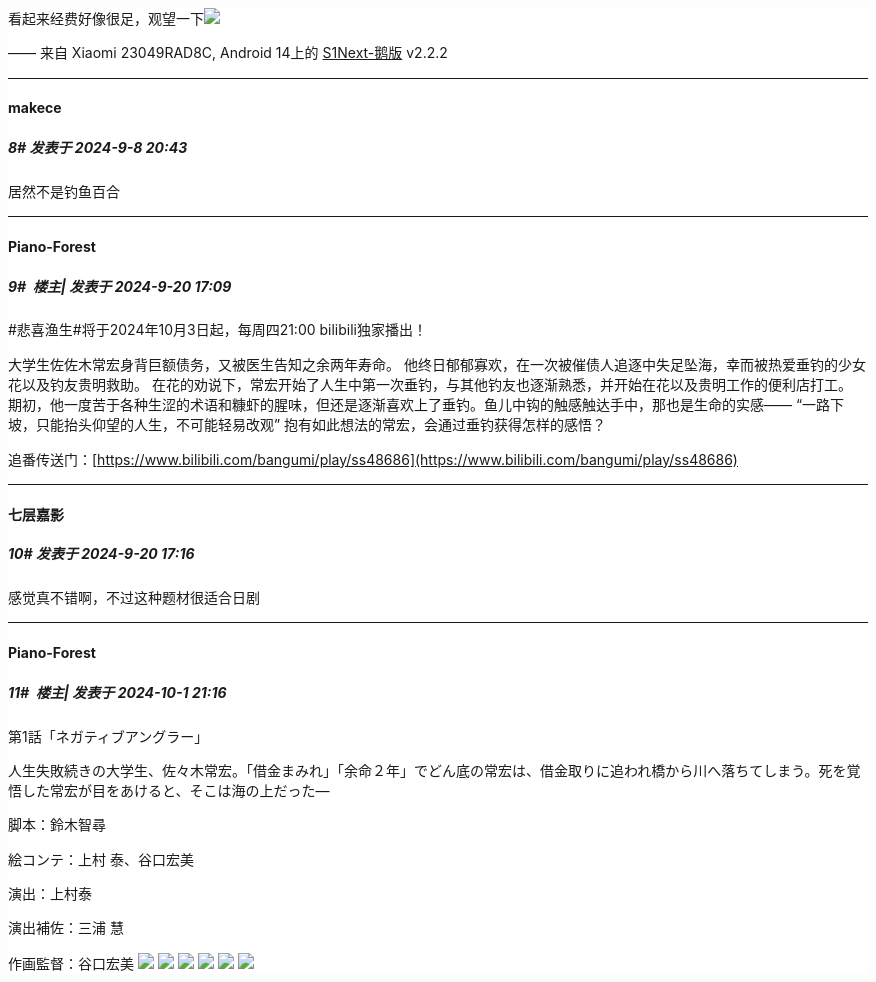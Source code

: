 看起来经费好像很足，观望一下<img src="https://static.saraba1st.com/image/smiley/face2017/066.png" referrerpolicy="no-referrer">

—— 来自 Xiaomi 23049RAD8C, Android 14上的 [S1Next-鹅版](https://github.com/ykrank/S1-Next/releases) v2.2.2

*****

####  makece  
##### 8#       发表于 2024-9-8 20:43

居然不是钓鱼百合

*****

####  Piano-Forest  
##### 9#         楼主| 发表于 2024-9-20 17:09

#悲喜渔生#将于2024年10月3日起，每周四21:00 bilibili独家播出！

大学生佐佐木常宏身背巨额债务，又被医生告知之余两年寿命。 他终日郁郁寡欢，在一次被催债人追逐中失足坠海，幸而被热爱垂钓的少女花以及钓友贵明救助。 在花的劝说下，常宏开始了人生中第一次垂钓，与其他钓友也逐渐熟悉，并开始在花以及贵明工作的便利店打工。 期初，他一度苦于各种生涩的术语和糠虾的腥味，但还是逐渐喜欢上了垂钓。鱼儿中钩的触感触达手中，那也是生命的实感—— “一路下坡，只能抬头仰望的人生，不可能轻易改观” 抱有如此想法的常宏，会通过垂钓获得怎样的感悟？

追番传送门：[https://www.bilibili.com/bangumi/play/ss48686](https://www.bilibili.com/bangumi/play/ss48686)

*****

####  七层嘉影  
##### 10#       发表于 2024-9-20 17:16

感觉真不错啊，不过这种题材很适合日剧

*****

####  Piano-Forest  
##### 11#         楼主| 发表于 2024-10-1 21:16

第1話「ネガティブアングラー」

人生失敗続きの大学生、佐々木常宏。「借金まみれ」「余命２年」でどん底の常宏は、借金取りに追われ橋から川へ落ちてしまう。死を覚悟した常宏が目をあけると、そこは海の上だった―

脚本：鈴木智尋

絵コンテ：上村 泰、谷口宏美

演出：上村泰

演出補佐：三浦 慧

作画監督：谷口宏美
<img src="https://p.sda1.dev/19/bf8ab4db704391052a98daeff33b2db2/pic001.jpg" referrerpolicy="no-referrer">
<img src="https://p.sda1.dev/19/74a18d5583b91226a960d4955a8a7960/pic002.jpg" referrerpolicy="no-referrer">
<img src="https://p.sda1.dev/19/6c03fdfbb015e598f24b3f1355f77581/pic003.jpg" referrerpolicy="no-referrer">
<img src="https://p.sda1.dev/19/17956e1498ebd3450351f68db8111566/pic006.jpg" referrerpolicy="no-referrer">
<img src="https://p.sda1.dev/19/d38b3c5e832a05a307e9755a7a5a8752/pic004.jpg" referrerpolicy="no-referrer">
<img src="https://p.sda1.dev/19/22140c71b03cb87495f1ff2bd407b17b/pic005.jpg" referrerpolicy="no-referrer">
